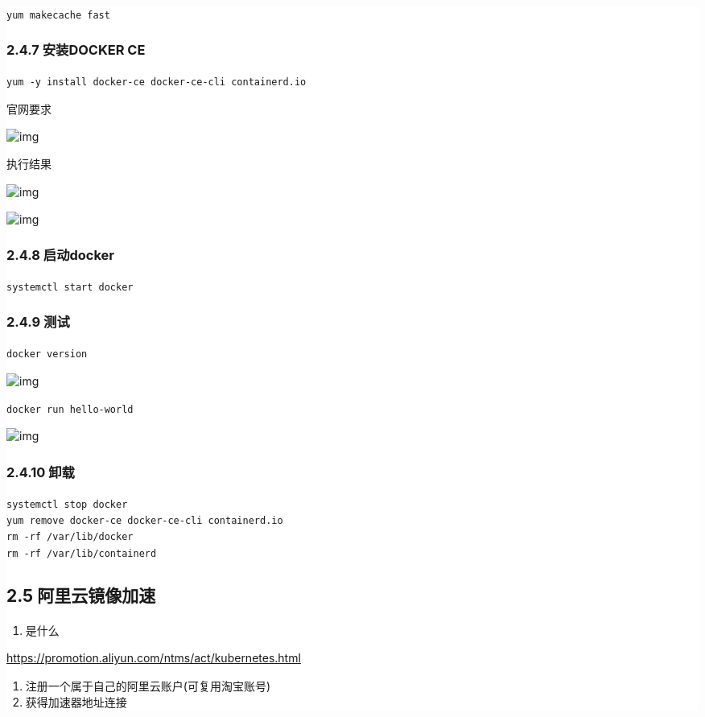 ```
yum makecache fast
```

### 2.4.7 安装DOCKER CE

```
yum -y install docker-ce docker-ce-cli containerd.io
```

官网要求

![img](https://vscodepic.oss-cn-beijing.aliyuncs.com/blog/1658127068915-03fe61b8-f818-41cc-bea6-ac90c9a39704.png)

执行结果

![img](https://vscodepic.oss-cn-beijing.aliyuncs.com/blog/1658127075536-0f42eb08-adec-4617-880e-5e3291fd103a.png)

![img](https://cdn.nlark.com/yuque/0/2022/png/27791237/1658127081500-41d8c813-86fa-4894-86f7-0a3e5fbcbcc5.png)

### 2.4.8 启动docker

```
systemctl start docker
```

### 2.4.9 测试

```
docker version
```

![img](https://vscodepic.oss-cn-beijing.aliyuncs.com/blog/1658127110699-6b35fe5b-40dd-4b00-aa5a-edf410a551c9.png)

```
docker run hello-world
```

![img](https://vscodepic.oss-cn-beijing.aliyuncs.com/blog/1658127121361-38f89b48-1f6b-41db-a4e4-b5daa2033cd8.png)

###  2.4.10 卸载

```
systemctl stop docker 
yum remove docker-ce docker-ce-cli containerd.io
rm -rf /var/lib/docker
rm -rf /var/lib/containerd
```

## 2.5 阿里云镜像加速

1. 是什么

https://promotion.aliyun.com/ntms/act/kubernetes.html

1. 注册一个属于自己的阿里云账户(可复用淘宝账号)
2. 获得加速器地址连接
